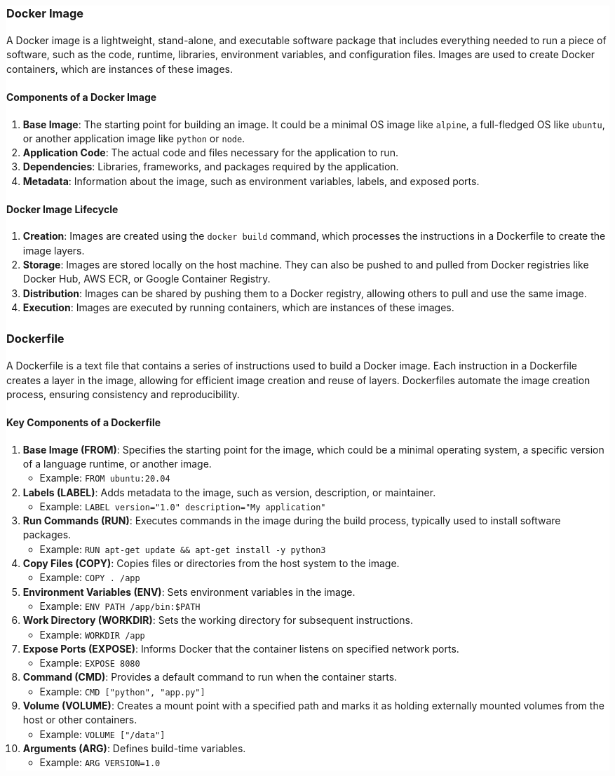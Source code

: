 ### Docker Image
A Docker image is a lightweight, stand-alone, and executable software package that includes everything needed to run a piece of software, such as the code, runtime, libraries, environment variables, and configuration files. Images are used to create Docker containers, which are instances of these images.

#### Components of a Docker Image
1. **Base Image**: The starting point for building an image. It could be a minimal OS image like `alpine`, a full-fledged OS like `ubuntu`, or another application image like `python` or `node`.
2. **Application Code**: The actual code and files necessary for the application to run.
3. **Dependencies**: Libraries, frameworks, and packages required by the application.
4. **Metadata**: Information about the image, such as environment variables, labels, and exposed ports.

#### Docker Image Lifecycle
1. **Creation**: Images are created using the `docker build` command, which processes the instructions in a Dockerfile to create the image layers.
2. **Storage**: Images are stored locally on the host machine. They can also be pushed to and pulled from Docker registries like Docker Hub, AWS ECR, or Google Container Registry.
3. **Distribution**: Images can be shared by pushing them to a Docker registry, allowing others to pull and use the same image.
4. **Execution**: Images are executed by running containers, which are instances of these images.

### Dockerfile
A Dockerfile is a text file that contains a series of instructions used to build a Docker image. Each instruction in a Dockerfile creates a layer in the image, allowing for efficient image creation and reuse of layers. Dockerfiles automate the image creation process, ensuring consistency and reproducibility.

#### Key Components of a Dockerfile
1. **Base Image (FROM)**: Specifies the starting point for the image, which could be a minimal operating system, a specific version of a language runtime, or another image.
   - Example: `FROM ubuntu:20.04`
2. **Labels (LABEL)**: Adds metadata to the image, such as version, description, or maintainer.
   - Example: `LABEL version="1.0" description="My application"`
3. **Run Commands (RUN)**: Executes commands in the image during the build process, typically used to install software packages.
   - Example: `RUN apt-get update && apt-get install -y python3`
4. **Copy Files (COPY)**: Copies files or directories from the host system to the image.
   - Example: `COPY . /app`
5. **Environment Variables (ENV)**: Sets environment variables in the image.
   - Example: `ENV PATH /app/bin:$PATH`
6. **Work Directory (WORKDIR)**: Sets the working directory for subsequent instructions.
   - Example: `WORKDIR /app`
7. **Expose Ports (EXPOSE)**: Informs Docker that the container listens on specified network ports.
   - Example: `EXPOSE 8080`
8. **Command (CMD)**: Provides a default command to run when the container starts.
   - Example: `CMD ["python", "app.py"]`
9. **Volume (VOLUME)**: Creates a mount point with a specified path and marks it as holding externally mounted volumes from the host or other containers.
   - Example: `VOLUME ["/data"]`
10. **Arguments (ARG)**: Defines build-time variables.
    - Example: `ARG VERSION=1.0`
